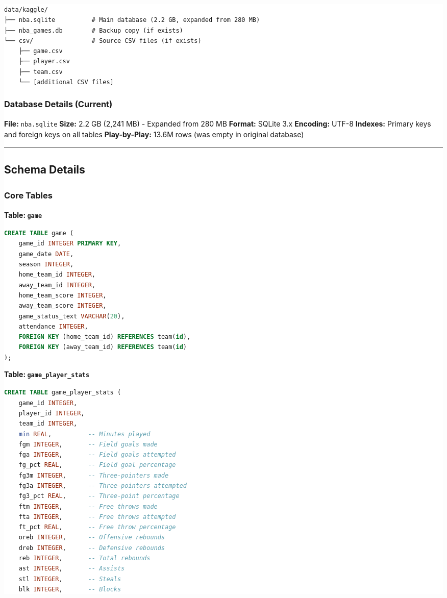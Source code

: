 ```
data/kaggle/
├── nba.sqlite          # Main database (2.2 GB, expanded from 280 MB)
├── nba_games.db        # Backup copy (if exists)
└── csv/                # Source CSV files (if exists)
    ├── game.csv
    ├── player.csv
    ├── team.csv
    └── [additional CSV files]
```

### Database Details (Current)

**File:** `nba.sqlite`
**Size:** 2.2 GB (2,241 MB) - Expanded from 280 MB
**Format:** SQLite 3.x
**Encoding:** UTF-8
**Indexes:** Primary keys and foreign keys on all tables
**Play-by-Play:** 13.6M rows (was empty in original database)

---

## Schema Details

### Core Tables

**Table: `game`**
```sql
CREATE TABLE game (
    game_id INTEGER PRIMARY KEY,
    game_date DATE,
    season INTEGER,
    home_team_id INTEGER,
    away_team_id INTEGER,
    home_team_score INTEGER,
    away_team_score INTEGER,
    game_status_text VARCHAR(20),
    attendance INTEGER,
    FOREIGN KEY (home_team_id) REFERENCES team(id),
    FOREIGN KEY (away_team_id) REFERENCES team(id)
);
```

**Table: `game_player_stats`**
```sql
CREATE TABLE game_player_stats (
    game_id INTEGER,
    player_id INTEGER,
    team_id INTEGER,
    min REAL,          -- Minutes played
    fgm INTEGER,       -- Field goals made
    fga INTEGER,       -- Field goals attempted
    fg_pct REAL,       -- Field goal percentage
    fg3m INTEGER,      -- Three-pointers made
    fg3a INTEGER,      -- Three-pointers attempted
    fg3_pct REAL,      -- Three-point percentage
    ftm INTEGER,       -- Free throws made
    fta INTEGER,       -- Free throws attempted
    ft_pct REAL,       -- Free throw percentage
    oreb INTEGER,      -- Offensive rebounds
    dreb INTEGER,      -- Defensive rebounds
    reb INTEGER,       -- Total rebounds
    ast INTEGER,       -- Assists
    stl INTEGER,       -- Steals
    blk INTEGER,       -- Blocks
```